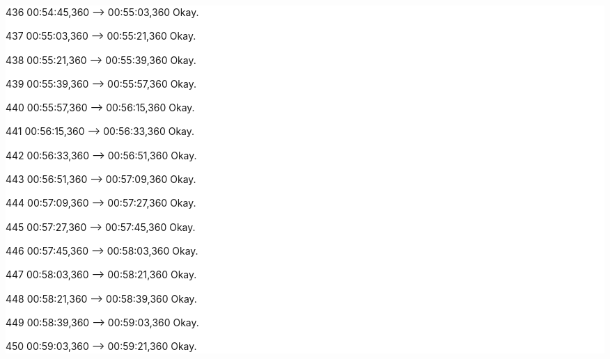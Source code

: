 436
00:54:45,360 --> 00:55:03,360
Okay.

437
00:55:03,360 --> 00:55:21,360
Okay.

438
00:55:21,360 --> 00:55:39,360
Okay.

439
00:55:39,360 --> 00:55:57,360
Okay.

440
00:55:57,360 --> 00:56:15,360
Okay.

441
00:56:15,360 --> 00:56:33,360
Okay.

442
00:56:33,360 --> 00:56:51,360
Okay.

443
00:56:51,360 --> 00:57:09,360
Okay.

444
00:57:09,360 --> 00:57:27,360
Okay.

445
00:57:27,360 --> 00:57:45,360
Okay.

446
00:57:45,360 --> 00:58:03,360
Okay.

447
00:58:03,360 --> 00:58:21,360
Okay.

448
00:58:21,360 --> 00:58:39,360
Okay.

449
00:58:39,360 --> 00:59:03,360
Okay.

450
00:59:03,360 --> 00:59:21,360
Okay.
